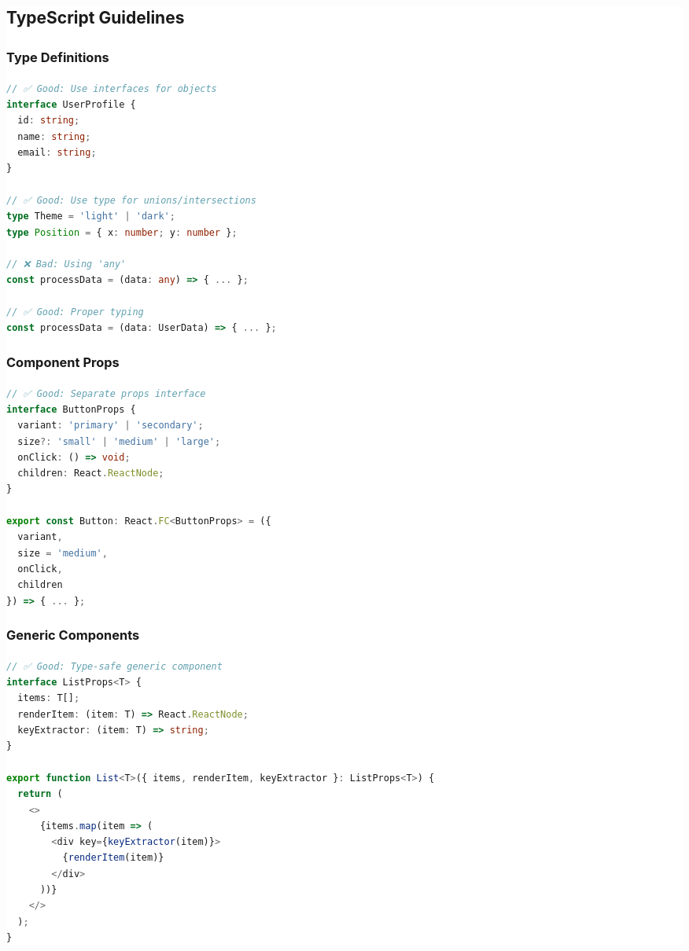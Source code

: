 ## TypeScript Guidelines

### Type Definitions

```typescript
// ✅ Good: Use interfaces for objects
interface UserProfile {
  id: string;
  name: string;
  email: string;
}

// ✅ Good: Use type for unions/intersections
type Theme = 'light' | 'dark';
type Position = { x: number; y: number };

// ❌ Bad: Using 'any'
const processData = (data: any) => { ... };

// ✅ Good: Proper typing
const processData = (data: UserData) => { ... };
```

### Component Props

```typescript
// ✅ Good: Separate props interface
interface ButtonProps {
  variant: 'primary' | 'secondary';
  size?: 'small' | 'medium' | 'large';
  onClick: () => void;
  children: React.ReactNode;
}

export const Button: React.FC<ButtonProps> = ({ 
  variant, 
  size = 'medium',
  onClick,
  children 
}) => { ... };
```

### Generic Components

```typescript
// ✅ Good: Type-safe generic component
interface ListProps<T> {
  items: T[];
  renderItem: (item: T) => React.ReactNode;
  keyExtractor: (item: T) => string;
}

export function List<T>({ items, renderItem, keyExtractor }: ListProps<T>) {
  return (
    <>
      {items.map(item => (
        <div key={keyExtractor(item)}>
          {renderItem(item)}
        </div>
      ))}
    </>
  );
}
```
